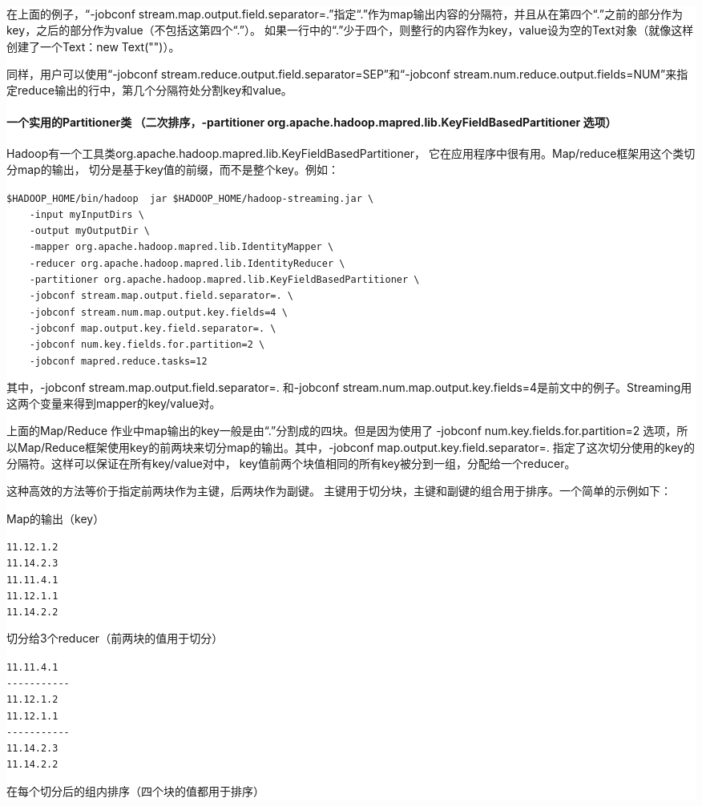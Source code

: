 在上面的例子，“-jobconf stream.map.output.field.separator=.”指定“.”作为map输出内容的分隔符，并且从在第四个“.”之前的部分作为key，之后的部分作为value（不包括这第四个“.”）。 如果一行中的“.”少于四个，则整行的内容作为key，value设为空的Text对象（就像这样创建了一个Text：new Text("")）。

同样，用户可以使用“-jobconf stream.reduce.output.field.separator=SEP”和“-jobconf stream.num.reduce.output.fields=NUM”来指定reduce输出的行中，第几个分隔符处分割key和value。

#### 一个实用的Partitioner类 （二次排序，-partitioner org.apache.hadoop.mapred.lib.KeyFieldBasedPartitioner 选项）
Hadoop有一个工具类org.apache.hadoop.mapred.lib.KeyFieldBasedPartitioner， 它在应用程序中很有用。Map/reduce框架用这个类切分map的输出， 切分是基于key值的前缀，而不是整个key。例如：

```
$HADOOP_HOME/bin/hadoop  jar $HADOOP_HOME/hadoop-streaming.jar \
    -input myInputDirs \
    -output myOutputDir \
    -mapper org.apache.hadoop.mapred.lib.IdentityMapper \
    -reducer org.apache.hadoop.mapred.lib.IdentityReducer \
    -partitioner org.apache.hadoop.mapred.lib.KeyFieldBasedPartitioner \
    -jobconf stream.map.output.field.separator=. \
    -jobconf stream.num.map.output.key.fields=4 \
    -jobconf map.output.key.field.separator=. \
    -jobconf num.key.fields.for.partition=2 \
    -jobconf mapred.reduce.tasks=12
```

其中，-jobconf stream.map.output.field.separator=. 和-jobconf stream.num.map.output.key.fields=4是前文中的例子。Streaming用这两个变量来得到mapper的key/value对。

上面的Map/Reduce 作业中map输出的key一般是由“.”分割成的四块。但是因为使用了 -jobconf num.key.fields.for.partition=2 选项，所以Map/Reduce框架使用key的前两块来切分map的输出。其中，-jobconf map.output.key.field.separator=. 指定了这次切分使用的key的分隔符。这样可以保证在所有key/value对中， key值前两个块值相同的所有key被分到一组，分配给一个reducer。

这种高效的方法等价于指定前两块作为主键，后两块作为副键。 主键用于切分块，主键和副键的组合用于排序。一个简单的示例如下：

Map的输出（key）

```
11.12.1.2
11.14.2.3
11.11.4.1
11.12.1.1
11.14.2.2
```

切分给3个reducer（前两块的值用于切分）

```
11.11.4.1
-----------
11.12.1.2
11.12.1.1
-----------
11.14.2.3
11.14.2.2
```
在每个切分后的组内排序（四个块的值都用于排序）
